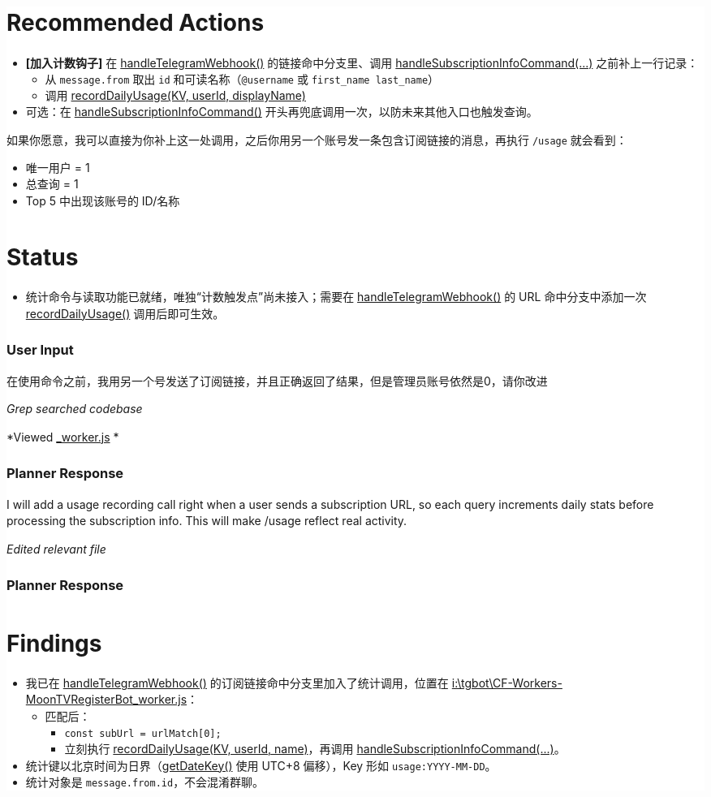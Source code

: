 # Recommended Actions
- **[加入计数钩子]** 在 [handleTelegramWebhook()](cci:1://file:///i:/tgbot/CF-Workers-MoonTVRegisterBot/_worker.js:973:0-1159:1) 的链接命中分支里、调用 [handleSubscriptionInfoCommand(...)](cci:1://file:///i:/tgbot/CF-Workers-MoonTVRegisterBot/_worker.js:370:0-652:1) 之前补上一行记录：
  - 从 `message.from` 取出 `id` 和可读名称（`@username` 或 `first_name last_name`）
  - 调用 [recordDailyUsage(KV, userId, displayName)](cci:1://file:///i:/tgbot/CF-Workers-MoonTVRegisterBot/_worker.js:170:0-182:1)
- 可选：在 [handleSubscriptionInfoCommand()](cci:1://file:///i:/tgbot/CF-Workers-MoonTVRegisterBot/_worker.js:370:0-652:1) 开头再兜底调用一次，以防未来其他入口也触发查询。

如果你愿意，我可以直接为你补上这一处调用，之后你用另一个账号发一条包含订阅链接的消息，再执行 `/usage` 就会看到：
- 唯一用户 = 1
- 总查询 = 1
- Top 5 中出现该账号的 ID/名称

# Status
- 统计命令与读取功能已就绪，唯独“计数触发点”尚未接入；需要在 [handleTelegramWebhook()](cci:1://file:///i:/tgbot/CF-Workers-MoonTVRegisterBot/_worker.js:973:0-1159:1) 的 URL 命中分支中添加一次 [recordDailyUsage()](cci:1://file:///i:/tgbot/CF-Workers-MoonTVRegisterBot/_worker.js:170:0-182:1) 调用后即可生效。

### User Input

在使用命令之前，我用另一个号发送了订阅链接，并且正确返回了结果，但是管理员账号依然是0，请你改进

*Grep searched codebase*

*Viewed [_worker.js](file:///i:/tgbot/CF-Workers-MoonTVRegisterBot/_worker.js) *

### Planner Response

I will add a usage recording call right when a user sends a subscription URL, so each query increments daily stats before processing the subscription info. This will make /usage reflect real activity.

*Edited relevant file*

### Planner Response

# Findings
- 我已在 [handleTelegramWebhook()](cci:1://file:///i:/tgbot/CF-Workers-MoonTVRegisterBot/_worker.js:1029:0-1215:1) 的订阅链接命中分支里加入了统计调用，位置在 [i:\tgbot\CF-Workers-MoonTVRegisterBot\_worker.js](cci:7://file:///i:/tgbot/CF-Workers-MoonTVRegisterBot/_worker.js:0:0-0:0)：
  - 匹配后：
    - `const subUrl = urlMatch[0];`
    - 立刻执行 [recordDailyUsage(KV, userId, name)](cci:1://file:///i:/tgbot/CF-Workers-MoonTVRegisterBot/_worker.js:170:0-182:1)，再调用 [handleSubscriptionInfoCommand(...)](cci:1://file:///i:/tgbot/CF-Workers-MoonTVRegisterBot/_worker.js:409:0-703:1)。
- 统计键以北京时间为日界（[getDateKey()](cci:1://file:///i:/tgbot/CF-Workers-MoonTVRegisterBot/_worker.js:160:0-168:1) 使用 UTC+8 偏移），Key 形如 `usage:YYYY-MM-DD`。
- 统计对象是 `message.from.id`，不会混淆群聊。
